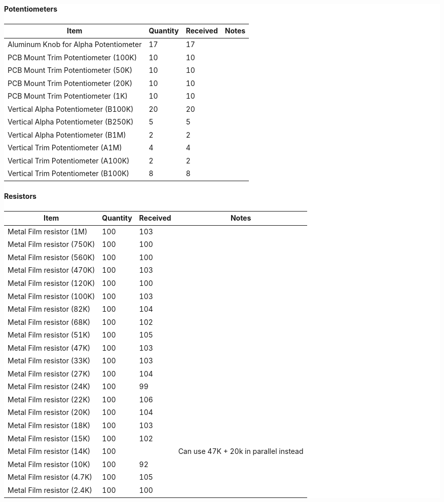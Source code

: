 #### Potentiometers

| Item                                  | Quantity | Received | Notes |
| ------------------------------------- | -------- | -------- | ----- |
| Aluminum Knob for Alpha Potentiometer | 17       | 17       |       |
| PCB Mount Trim Potentiometer (100K)   | 10       | 10       |       |
| PCB Mount Trim Potentiometer (50K)    | 10       | 10       |       |
| PCB Mount Trim Potentiometer (20K)    | 10       | 10       |       |
| PCB Mount Trim Potentiometer (1K)     | 10       | 10       |       |
| Vertical Alpha Potentiometer (B100K)  | 20       | 20       |       |
| Vertical Alpha Potentiometer (B250K)  | 5        | 5        |       |
| Vertical Alpha Potentiometer (B1M)    | 2        | 2        |       |
| Vertical Trim Potentiometer (A1M)     | 4        | 4        |       |
| Vertical Trim Potentiometer (A100K)   | 2        | 2        |       |
| Vertical Trim Potentiometer (B100K)   | 8        | 8        |       |

#### Resistors

| Item                       | Quantity | Received | Notes                                 |
| -------------------------- | -------- | -------- | ------------------------------------- |
| Metal Film resistor (1M)   | 100      | 103      |                                       |
| Metal Film resistor (750K) | 100      | 100      |                                       |
| Metal Film resistor (560K) | 100      | 100      |                                       |
| Metal Film resistor (470K) | 100      | 103      |                                       |
| Metal Film resistor (120K) | 100      | 100      |                                       |
| Metal Film resistor (100K) | 100      | 103      |                                       |
| Metal Film resistor (82K)  | 100      | 104      |                                       |
| Metal Film resistor (68K)  | 100      | 102      |                                       |
| Metal Film resistor (51K)  | 100      | 105      |                                       |
| Metal Film resistor (47K)  | 100      | 103      |                                       |
| Metal Film resistor (33K)  | 100      | 103      |                                       |
| Metal Film resistor (27K)  | 100      | 104      |                                       |
| Metal Film resistor (24K)  | 100      | 99       |                                       |
| Metal Film resistor (22K)  | 100      | 106      |                                       |
| Metal Film resistor (20K)  | 100      | 104      |                                       |
| Metal Film resistor (18K)  | 100      | 103      |                                       |
| Metal Film resistor (15K)  | 100      | 102      |                                       |
| Metal Film resistor (14K)  | 100      |          | Can use 47K + 20k in parallel instead |
| Metal Film resistor (10K)  | 100      | 92       |                                       |
| Metal Film resistor (4.7K) | 100      | 105      |                                       |
| Metal Film resistor (2.4K) | 100      | 100      |                                       |